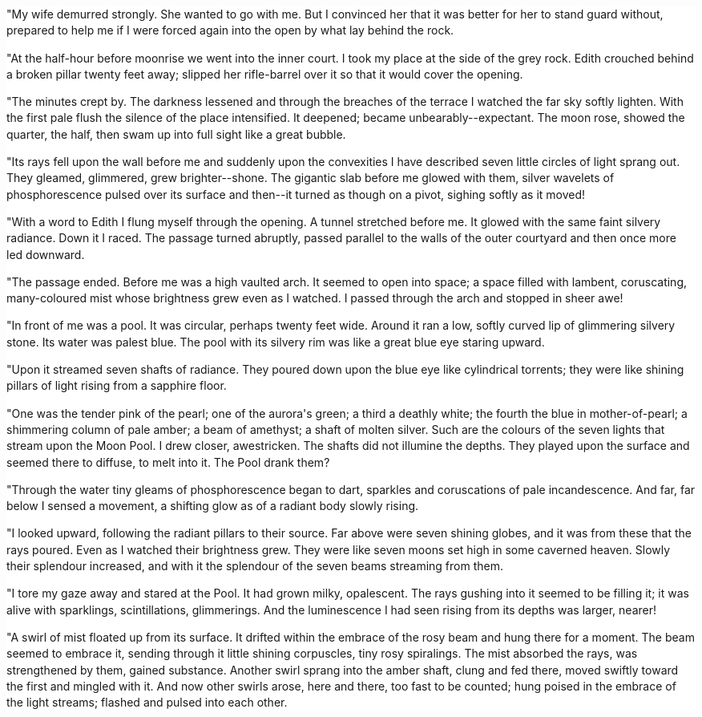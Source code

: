 "My wife demurred strongly. She wanted to go with me. But I convinced her that it was better for her to stand guard without, prepared to help me if I were forced again into the open by what lay behind the rock. 

"At the half-hour before moonrise we went into the inner court. I took my place at the side of the grey rock. Edith crouched behind a broken pillar twenty feet away; slipped her rifle-barrel over it so that it would cover the opening. 

"The minutes crept by. The darkness lessened and through the breaches of the terrace I watched the far sky softly lighten. With the first pale flush the silence of the place intensified. It deepened; became unbearably--expectant. The moon rose, showed the quarter, the half, then swam up into full sight like a great bubble. 

"Its rays fell upon the wall before me and suddenly upon the convexities I have described seven little circles of light sprang out. They gleamed, glimmered, grew brighter--shone. The gigantic slab before me glowed with them, silver wavelets of phosphorescence pulsed over its surface and then--it turned as though on a pivot, sighing softly as it moved! 

"With a word to Edith I flung myself through the opening. A tunnel stretched before me. It glowed with the same faint silvery radiance. Down it I raced. The passage turned abruptly, passed parallel to the walls of the outer courtyard and then once more led downward. 

"The passage ended. Before me was a high vaulted arch. It seemed to open into space; a space filled with lambent, coruscating, many-coloured mist whose brightness grew even as I watched. I passed through the arch and stopped in sheer awe! 

"In front of me was a pool. It was circular, perhaps twenty feet wide. Around it ran a low, softly curved lip of glimmering silvery stone. Its water was palest blue. The pool with its silvery rim was like a great blue eye staring upward. 

"Upon it streamed seven shafts of radiance. They poured down upon the blue eye like cylindrical torrents; they were like shining pillars of light rising from a sapphire floor. 

"One was the tender pink of the pearl; one of the aurora's green; a third a deathly white; the fourth the blue in mother-of-pearl; a shimmering column of pale amber; a beam of amethyst; a shaft of molten silver. Such are the colours of the seven lights that stream upon the Moon Pool. I drew closer, awestricken. The shafts did not illumine the depths. They played upon the surface and seemed there to diffuse, to melt into it. The Pool drank them? 

"Through the water tiny gleams of phosphorescence began to dart, sparkles and coruscations of pale incandescence. And far, far below I sensed a movement, a shifting glow as of a radiant body slowly rising. 

"I looked upward, following the radiant pillars to their source. Far above were seven shining globes, and it was from these that the rays poured. Even as I watched their brightness grew. They were like seven moons set high in some caverned heaven. Slowly their splendour increased, and with it the splendour of the seven beams streaming from them. 

"I tore my gaze away and stared at the Pool. It had grown milky, opalescent. The rays gushing into it seemed to be filling it; it was alive with sparklings, scintillations, glimmerings. And the luminescence I had seen rising from its depths was larger, nearer! 

"A swirl of mist floated up from its surface. It drifted within the embrace of the rosy beam and hung there for a moment. The beam seemed to embrace it, sending through it little shining corpuscles, tiny rosy spiralings. The mist absorbed the rays, was strengthened by them, gained substance. Another swirl sprang into the amber shaft, clung and fed there, moved swiftly toward the first and mingled with it. And now other swirls arose, here and there, too fast to be counted; hung poised in the embrace of the light streams; flashed and pulsed into each other. 
